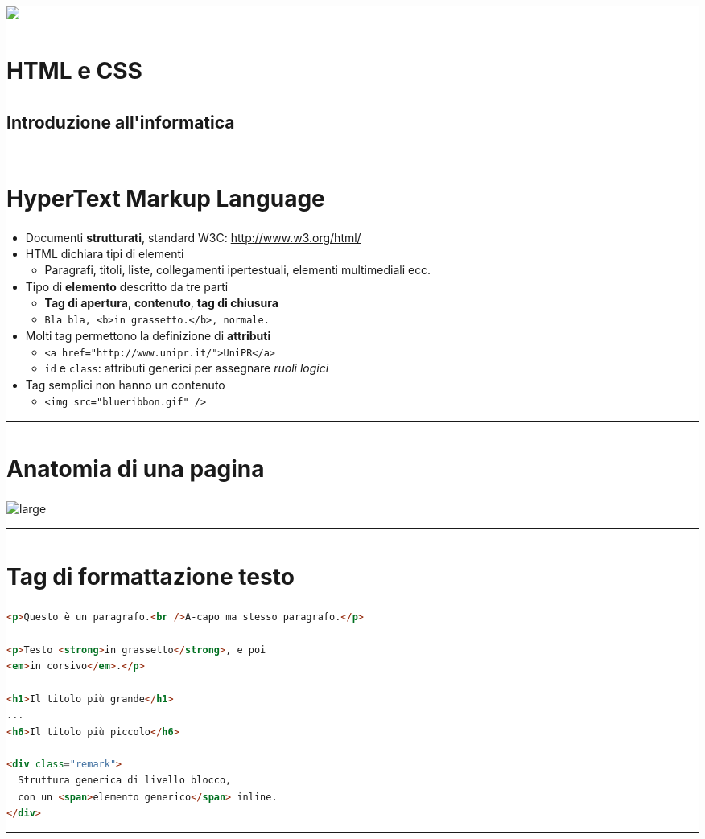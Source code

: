 ![](/images/repr/w3c-keys.jpg)
# HTML e CSS
## Introduzione all'informatica

---

# HyperText Markup Language

- Documenti **strutturati**, standard W3C: <http://www.w3.org/html/>
- HTML dichiara tipi di elementi
    - Paragrafi, titoli, liste, collegamenti ipertestuali, elementi multimediali ecc.
- Tipo di **elemento** descritto da tre parti
    - **Tag di apertura**, **contenuto**, **tag di chiusura**
    - `Bla bla, <b>in grassetto.</b>, normale.`
- Molti tag permettono la definizione di **attributi**
    - `<a href="http://www.unipr.it/">UniPR</a>`
    - `id` e `class`: attributi generici per assegnare *ruoli logici*
- Tag semplici non hanno un contenuto
    - `<img src="blueribbon.gif" />`

---

# Anatomia di una pagina

![large](/images/repr/html-page.svg)

---

# Tag di formattazione testo

``` HTML
<p>Questo è un paragrafo.<br />A-capo ma stesso paragrafo.</p>

<p>Testo <strong>in grassetto</strong>, e poi
<em>in corsivo</em>.</p>

<h1>Il titolo più grande</h1>
...
<h6>Il titolo più piccolo</h6>

<div class="remark">
  Struttura generica di livello blocco,
  con un <span>elemento generico</span> inline.
</div>
```

---